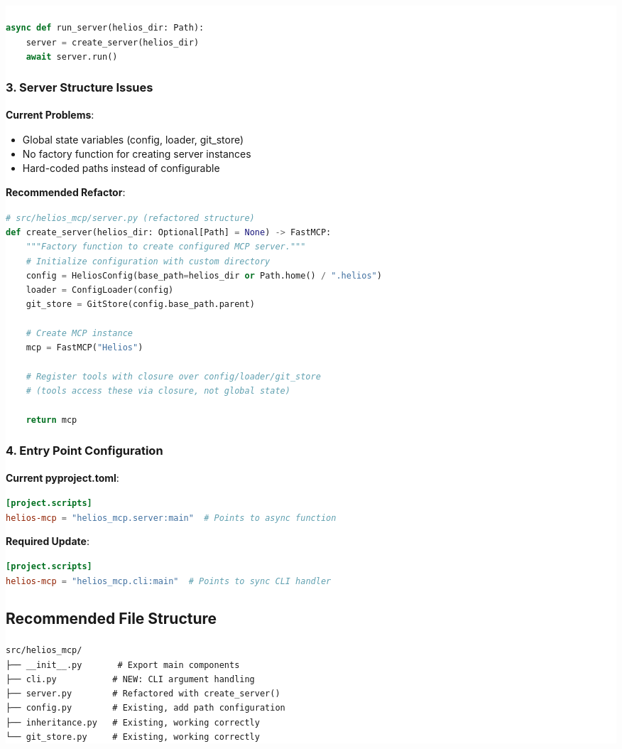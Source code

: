 ```python

async def run_server(helios_dir: Path):
    server = create_server(helios_dir)
    await server.run()
```

### 3. Server Structure Issues

**Current Problems**:
- Global state variables (config, loader, git_store)
- No factory function for creating server instances
- Hard-coded paths instead of configurable

**Recommended Refactor**:
```python
# src/helios_mcp/server.py (refactored structure)
def create_server(helios_dir: Optional[Path] = None) -> FastMCP:
    """Factory function to create configured MCP server."""
    # Initialize configuration with custom directory
    config = HeliosConfig(base_path=helios_dir or Path.home() / ".helios")
    loader = ConfigLoader(config)
    git_store = GitStore(config.base_path.parent)
    
    # Create MCP instance
    mcp = FastMCP("Helios")
    
    # Register tools with closure over config/loader/git_store
    # (tools access these via closure, not global state)
    
    return mcp
```

### 4. Entry Point Configuration

**Current pyproject.toml**:
```toml
[project.scripts]
helios-mcp = "helios_mcp.server:main"  # Points to async function
```

**Required Update**:
```toml
[project.scripts]
helios-mcp = "helios_mcp.cli:main"  # Points to sync CLI handler
```

## Recommended File Structure

```
src/helios_mcp/
├── __init__.py       # Export main components
├── cli.py           # NEW: CLI argument handling
├── server.py        # Refactored with create_server()
├── config.py        # Existing, add path configuration
├── inheritance.py   # Existing, working correctly
└── git_store.py     # Existing, working correctly
```
